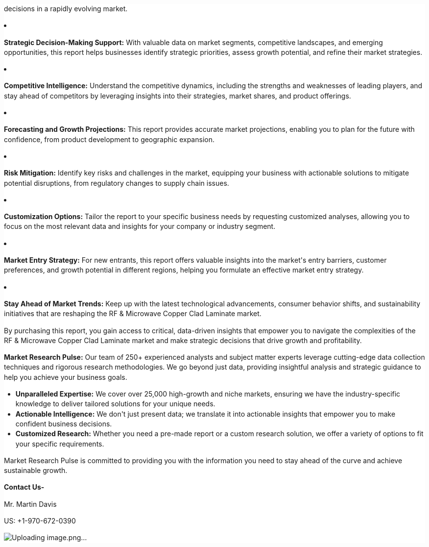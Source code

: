 decisions in a rapidly evolving market.</p></li><li><p><strong>Strategic Decision-Making Support:</strong> With valuable data on market segments, competitive landscapes, and emerging opportunities, this report helps businesses identify strategic priorities, assess growth potential, and refine their market strategies.</p></li><li><p><strong>Competitive Intelligence:</strong> Understand the competitive dynamics, including the strengths and weaknesses of leading players, and stay ahead of competitors by leveraging insights into their strategies, market shares, and product offerings.</p></li><li><p><strong>Forecasting and Growth Projections:</strong> This report provides accurate market projections, enabling you to plan for the future with confidence, from product development to geographic expansion.</p></li><li><p><strong>Risk Mitigation:</strong> Identify key risks and challenges in the market, equipping your business with actionable solutions to mitigate potential disruptions, from regulatory changes to supply chain issues.</p></li><li><p><strong>Customization Options:</strong> Tailor the report to your specific business needs by requesting customized analyses, allowing you to focus on the most relevant data and insights for your company or industry segment.</p></li><li><p><strong>Market Entry Strategy:</strong> For new entrants, this report offers valuable insights into the market's entry barriers, customer preferences, and growth potential in different regions, helping you formulate an effective market entry strategy.</p></li><li><p><strong>Stay Ahead of Market Trends:</strong> Keep up with the latest technological advancements, consumer behavior shifts, and sustainability initiatives that are reshaping the RF & Microwave Copper Clad Laminate market.</p></li></ol><p>By purchasing this report, you gain access to critical, data-driven insights that empower you to navigate the complexities of the RF & Microwave Copper Clad Laminate market and make strategic decisions that drive growth and profitability.</p><p><strong>Market Research Pulse:</strong>&nbsp;Our team of 250+ experienced analysts and subject matter experts leverage cutting-edge data collection techniques and rigorous research methodologies. We go beyond just data, providing insightful analysis and strategic guidance to help you achieve your business goals.</p><ul><li><strong>Unparalleled Expertise:</strong>&nbsp;We cover over 25,000 high-growth and niche markets, ensuring we have the industry-specific knowledge to deliver tailored solutions for your unique needs.</li><li><strong>Actionable Intelligence:</strong>&nbsp;We don't just present data; we translate it into actionable insights that empower you to make confident business decisions.</li><li><strong>Customized Research:</strong>&nbsp;Whether you need a pre-made report or a custom research solution, we offer a variety of options to fit your specific requirements.</li></ul><p>Market Research Pulse is committed to providing you with the information you need to stay ahead of the curve and achieve sustainable growth.</p><p><strong>Contact Us-</strong></p><p>Mr. Martin Davis</p><p>US: +1-970-672-0390</p>
![Uploading image.png…]()
